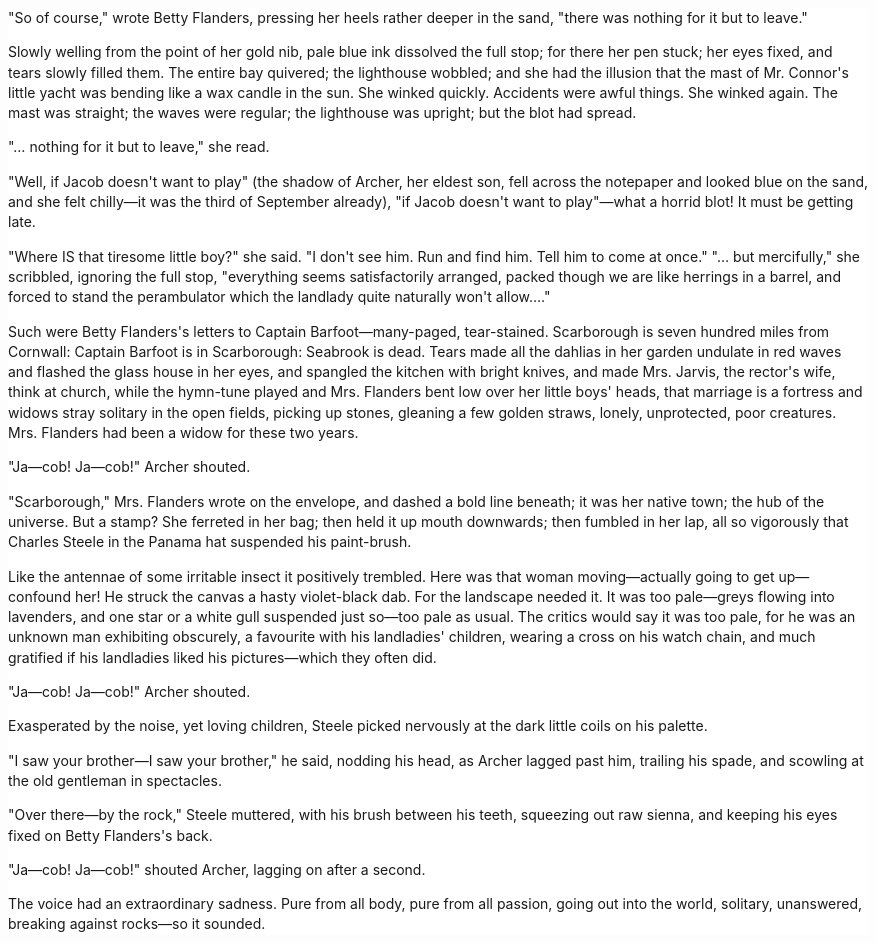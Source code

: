 "So of course," wrote Betty Flanders, pressing her heels rather deeper in the sand, "there was nothing for it but to leave."

Slowly welling from the point of her gold nib, pale blue ink dissolved the full stop; for there her pen stuck; her eyes fixed, and tears slowly filled them. The entire bay quivered; the lighthouse wobbled; and she had the illusion that the mast of Mr. Connor's little yacht was bending like a wax candle in the sun. She winked quickly. Accidents were awful things. She winked again. The mast was straight; the waves were regular; the lighthouse was upright; but the blot had spread.

"… nothing for it but to leave," she read.

"Well, if Jacob doesn't want to play" (the shadow of Archer, her eldest son, fell across the notepaper and looked blue on the sand, and she felt chilly—it was the third of September already), "if Jacob doesn't want to play"—what a horrid blot! It must be getting late.

"Where IS that tiresome little boy?" she said. "I don't see him. Run and find him. Tell him to come at once." "… but mercifully," she scribbled, ignoring the full stop, "everything seems satisfactorily arranged, packed though we are like herrings in a barrel, and forced to stand the perambulator which the landlady quite naturally won't allow…."

Such were Betty Flanders's letters to Captain Barfoot—many-paged, tear-stained. Scarborough is seven hundred miles from Cornwall: Captain Barfoot is in Scarborough: Seabrook is dead. Tears made all the dahlias in her garden undulate in red waves and flashed the glass house in her eyes, and spangled the kitchen with bright knives, and made Mrs. Jarvis, the rector's wife, think at church, while the hymn-tune played and Mrs. Flanders bent low over her little boys' heads, that marriage is a fortress and widows stray solitary in the open fields, picking up stones, gleaning a few golden straws, lonely, unprotected, poor creatures. Mrs. Flanders had been a widow for these two years.

"Ja—cob! Ja—cob!" Archer shouted.

"Scarborough," Mrs. Flanders wrote on the envelope, and dashed a bold line beneath; it was her native town; the hub of the universe. But a stamp? She ferreted in her bag; then held it up mouth downwards; then fumbled in her lap, all so vigorously that Charles Steele in the Panama hat suspended his paint-brush.

Like the antennae of some irritable insect it positively trembled. Here was that woman moving—actually going to get up—confound her! He struck the canvas a hasty violet-black dab. For the landscape needed it. It was too pale—greys flowing into lavenders, and one star or a white gull suspended just so—too pale as usual. The critics would say it was too pale, for he was an unknown man exhibiting obscurely, a favourite with his landladies' children, wearing a cross on his watch chain, and much gratified if his landladies liked his pictures—which they often did.

"Ja—cob! Ja—cob!" Archer shouted.

Exasperated by the noise, yet loving children, Steele picked nervously at the dark little coils on his palette.

"I saw your brother—I saw your brother," he said, nodding his head, as Archer lagged past him, trailing his spade, and scowling at the old gentleman in spectacles.

"Over there—by the rock," Steele muttered, with his brush between his teeth, squeezing out raw sienna, and keeping his eyes fixed on Betty Flanders's back.

"Ja—cob! Ja—cob!" shouted Archer, lagging on after a second.

The voice had an extraordinary sadness. Pure from all body, pure from all passion, going out into the world, solitary, unanswered, breaking against rocks—so it sounded.
